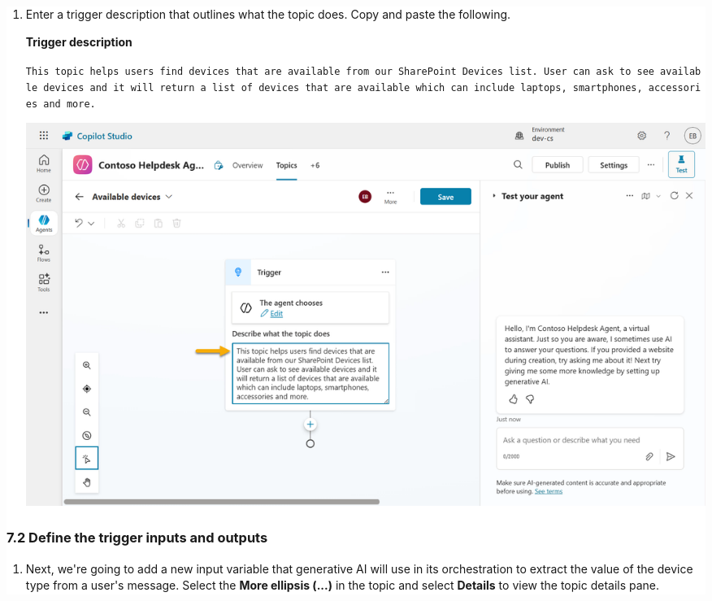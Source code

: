 1. Enter a trigger description that outlines what the topic does. Copy and paste the following.

    **Trigger description**

    ```text
    This topic helps users find devices that are available from our SharePoint Devices list. User can ask to see available devices and it will return a list of devices that are available which can include laptops, smartphones, accessories and more.
    ```

    ![Enter a name and description for trigger](assets/7.1_04_TriggerDescription.png)

### 7.2 Define the trigger inputs and outputs

1. Next, we're going to add a new input variable that generative AI will use in its orchestration to extract the value of the device type from a user's message. Select the **More ellipsis (...)** in the topic and select **Details** to view the topic details pane.
